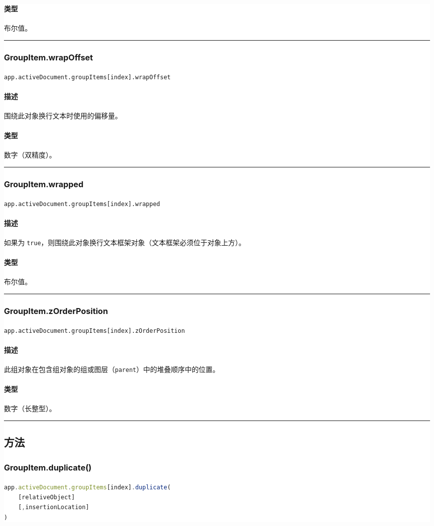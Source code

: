 #### 类型

布尔值。

---

### GroupItem.wrapOffset

`app.activeDocument.groupItems[index].wrapOffset`

#### 描述

围绕此对象换行文本时使用的偏移量。

#### 类型

数字（双精度）。

---

### GroupItem.wrapped

`app.activeDocument.groupItems[index].wrapped`

#### 描述

如果为 `true`，则围绕此对象换行文本框架对象（文本框架必须位于对象上方）。

#### 类型

布尔值。

---

### GroupItem.zOrderPosition

`app.activeDocument.groupItems[index].zOrderPosition`

#### 描述

此组对象在包含组对象的组或图层（`parent`）中的堆叠顺序中的位置。

#### 类型

数字（长整型）。

---

## 方法

### GroupItem.duplicate()

```javascript
app.activeDocument.groupItems[index].duplicate(
    [relativeObject]
    [,insertionLocation]
)
```
